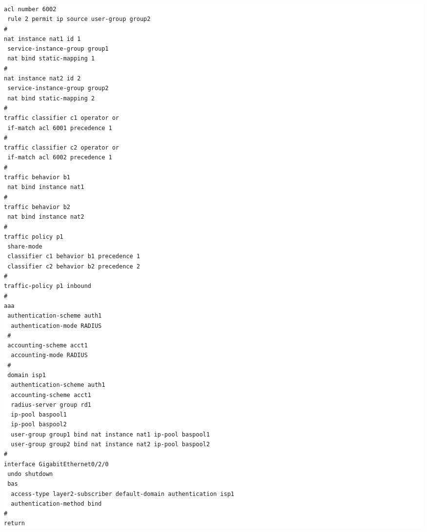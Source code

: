 ```
acl number 6002 
 rule 2 permit ip source user-group group2
#
nat instance nat1 id 1   
 service-instance-group group1 
 nat bind static-mapping 1
# 
nat instance nat2 id 2   
 service-instance-group group2 
 nat bind static-mapping 2
# 
traffic classifier c1 operator or
 if-match acl 6001 precedence 1
#
traffic classifier c2 operator or
 if-match acl 6002 precedence 1
#
traffic behavior b1
 nat bind instance nat1
#
traffic behavior b2
 nat bind instance nat2
#
traffic policy p1 
 share-mode
 classifier c1 behavior b1 precedence 1
 classifier c2 behavior b2 precedence 2
# 
traffic-policy p1 inbound 
# 
aaa 
 authentication-scheme auth1 
  authentication-mode RADIUS 
 # 
 accounting-scheme acct1 
  accounting-mode RADIUS 
 # 
 domain isp1 
  authentication-scheme auth1 
  accounting-scheme acct1 
  radius-server group rd1 
  ip-pool baspool1 
  ip-pool baspool2
  user-group group1 bind nat instance nat1 ip-pool baspool1
  user-group group2 bind nat instance nat2 ip-pool baspool2
# 
interface GigabitEthernet0/2/0
 undo shutdown
 bas 
  access-type layer2-subscriber default-domain authentication isp1 
  authentication-method bind 
#
return
```